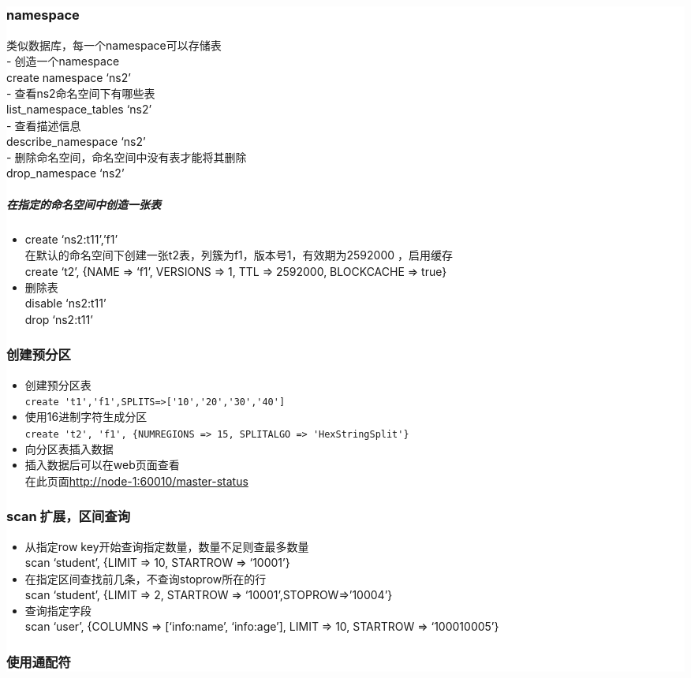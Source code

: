 

<h3 id="namespace">namespace</h3>

<p>类似数据库，每一个namespace可以存储表 <br>
- 创造一个namespace <br>
create namespace ‘ns2’ <br>
- 查看ns2命名空间下有哪些表 <br>
list_namespace_tables ‘ns2’ <br>
- 查看描述信息 <br>
describe_namespace ‘ns2’ <br>
- 删除命名空间，命名空间中没有表才能将其删除 <br>
drop_namespace ‘ns2’</p>



<h5 id="在指定的命名空间中创造一张表">在指定的命名空间中创造一张表</h5>

<ul>
<li>create ‘ns2:t11’,’f1’ <br>
在默认的命名空间下创建一张t2表，列簇为f1，版本号1，有效期为2592000 ，启用缓存 <br>
create ‘t2’, {NAME =&gt; ‘f1’, VERSIONS =&gt; 1, TTL =&gt; 2592000, BLOCKCACHE =&gt; true}</li>
<li>删除表 <br>
disable ‘ns2:t11’ <br>
drop ‘ns2:t11’</li>
</ul>



<h3 id="创建预分区">创建预分区</h3>

<ul>
<li>创建预分区表 <br>
<code>create 't1','f1',SPLITS=&gt;['10','20','30','40']</code></li>
<li>使用16进制字符生成分区 <br>
<code>create 't2', 'f1', {NUMREGIONS =&gt; 15, SPLITALGO =&gt; 'HexStringSplit'}</code></li>
<li>向分区表插入数据</li>
<li>插入数据后可以在web页面查看 <br>
在此页面<a href="http://node-1:60010/master-status" rel="nofollow">http://node-1:60010/master-status</a></li>
</ul>



<h3 id="scan-扩展区间查询">scan 扩展，区间查询</h3>

<ul>
<li>从指定row key开始查询指定数量，数量不足则查最多数量 <br>
scan ‘student’, {LIMIT =&gt; 10, STARTROW =&gt; ‘10001’}</li>
<li>在指定区间查找前几条，不查询stoprow所在的行 <br>
scan ‘student’, {LIMIT =&gt; 2, STARTROW =&gt; ‘10001’,STOPROW=&gt;’10004’}</li>
<li>查询指定字段 <br>
scan ‘user’, {COLUMNS =&gt; [‘info:name’, ‘info:age’], LIMIT =&gt; 10, STARTROW =&gt; ‘100010005’}</li>
</ul>



<h3 id="使用通配符">使用通配符</h3>
